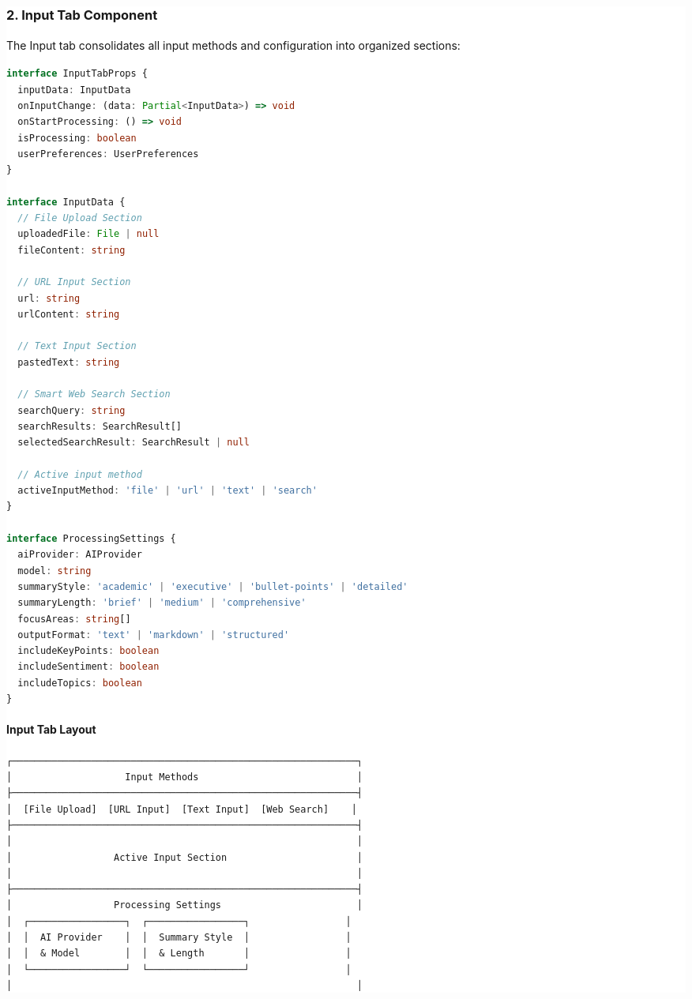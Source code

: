 ### 2. Input Tab Component

The Input tab consolidates all input methods and configuration into organized sections:

```typescript
interface InputTabProps {
  inputData: InputData
  onInputChange: (data: Partial<InputData>) => void
  onStartProcessing: () => void
  isProcessing: boolean
  userPreferences: UserPreferences
}

interface InputData {
  // File Upload Section
  uploadedFile: File | null
  fileContent: string
  
  // URL Input Section
  url: string
  urlContent: string
  
  // Text Input Section
  pastedText: string
  
  // Smart Web Search Section
  searchQuery: string
  searchResults: SearchResult[]
  selectedSearchResult: SearchResult | null
  
  // Active input method
  activeInputMethod: 'file' | 'url' | 'text' | 'search'
}

interface ProcessingSettings {
  aiProvider: AIProvider
  model: string
  summaryStyle: 'academic' | 'executive' | 'bullet-points' | 'detailed'
  summaryLength: 'brief' | 'medium' | 'comprehensive'
  focusAreas: string[]
  outputFormat: 'text' | 'markdown' | 'structured'
  includeKeyPoints: boolean
  includeSentiment: boolean
  includeTopics: boolean
}
```

#### Input Tab Layout
```
┌─────────────────────────────────────────────────────────────┐
│                    Input Methods                            │
├─────────────────────────────────────────────────────────────┤
│  [File Upload]  [URL Input]  [Text Input]  [Web Search]    │
├─────────────────────────────────────────────────────────────┤
│                                                             │
│                  Active Input Section                       │
│                                                             │
├─────────────────────────────────────────────────────────────┤
│                  Processing Settings                        │
│  ┌─────────────────┐  ┌─────────────────┐                 │
│  │  AI Provider    │  │  Summary Style  │                 │
│  │  & Model        │  │  & Length       │                 │
│  └─────────────────┘  └─────────────────┘                 │
│                                                             │
```
